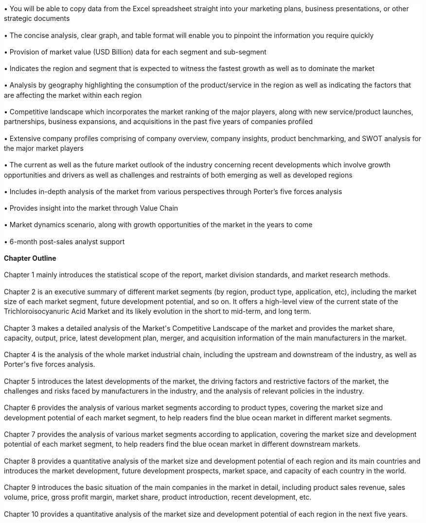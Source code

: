 • You will be able to copy data from the Excel spreadsheet straight into your marketing plans, business presentations, or other strategic documents</p><p>
• The concise analysis, clear graph, and table format will enable you to pinpoint the information you require quickly</p><p>
• Provision of market value (USD Billion) data for each segment and sub-segment</p><p>
• Indicates the region and segment that is expected to witness the fastest growth as well as to dominate the market</p><p>
• Analysis by geography highlighting the consumption of the product/service in the region as well as indicating the factors that are affecting the market within each region</p><p>
• Competitive landscape which incorporates the market ranking of the major players, along with new service/product launches, partnerships, business expansions, and acquisitions in the past five years of companies profiled</p><p>
• Extensive company profiles comprising of company overview, company insights, product benchmarking, and SWOT analysis for the major market players</p><p>
• The current as well as the future market outlook of the industry concerning recent developments which involve growth opportunities and drivers as well as challenges and restraints of both emerging as well as developed regions</p><p>
• Includes in-depth analysis of the market from various perspectives through Porter’s five forces analysis</p><p>
• Provides insight into the market through Value Chain</p><p>
• Market dynamics scenario, along with growth opportunities of the market in the years to come</p><p>
• 6-month post-sales analyst support</p><p>
</p><p>
<strong>Chapter Outline</strong></p><p>
Chapter 1 mainly introduces the statistical scope of the report, market division standards, and market research methods.</p><p>
</p><p>
Chapter 2 is an executive summary of different market segments (by region, product type, application, etc), including the market size of each market segment, future development potential, and so on. It offers a high-level view of the current state of the Trichloroisocyanuric Acid Market and its likely evolution in the short to mid-term, and long term.</p><p>
</p><p>
Chapter 3 makes a detailed analysis of the Market's Competitive Landscape of the market and provides the market share, capacity, output, price, latest development plan, merger, and acquisition information of the main manufacturers in the market.</p><p>
</p><p>
Chapter 4 is the analysis of the whole market industrial chain, including the upstream and downstream of the industry, as well as Porter's five forces analysis.</p><p>
</p><p>
Chapter 5 introduces the latest developments of the market, the driving factors and restrictive factors of the market, the challenges and risks faced by manufacturers in the industry, and the analysis of relevant policies in the industry.</p><p>
</p><p>
Chapter 6 provides the analysis of various market segments according to product types, covering the market size and development potential of each market segment, to help readers find the blue ocean market in different market segments.</p><p>
</p><p>
Chapter 7 provides the analysis of various market segments according to application, covering the market size and development potential of each market segment, to help readers find the blue ocean market in different downstream markets.</p><p>
</p><p>
Chapter 8 provides a quantitative analysis of the market size and development potential of each region and its main countries and introduces the market development, future development prospects, market space, and capacity of each country in the world.</p><p>
</p><p>
Chapter 9 introduces the basic situation of the main companies in the market in detail, including product sales revenue, sales volume, price, gross profit margin, market share, product introduction, recent development, etc.</p><p>
</p><p>
Chapter 10 provides a quantitative analysis of the market size and development potential of each region in the next five years.</p><p>
</p><p>